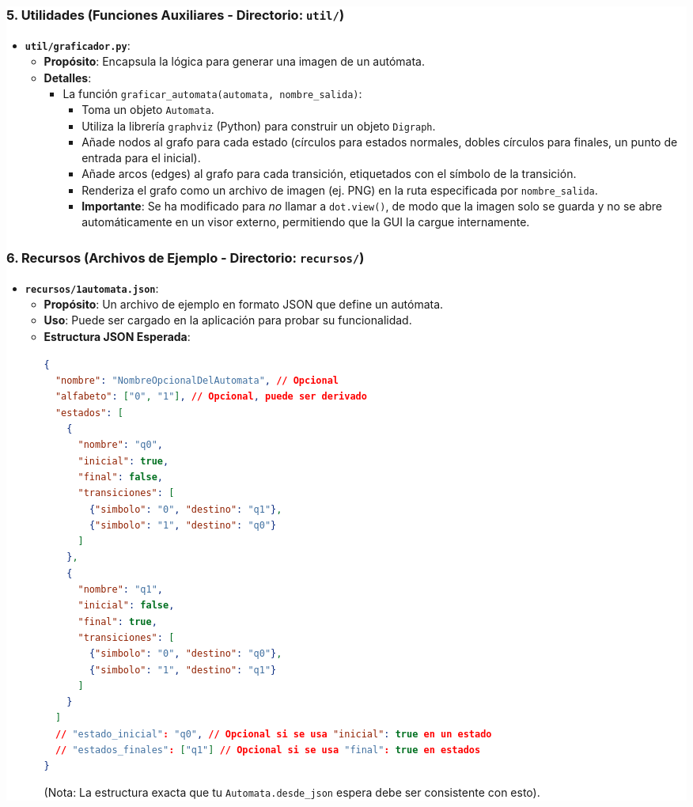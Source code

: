 ### 5. Utilidades (Funciones Auxiliares - Directorio: `util/`)

*   **`util/graficador.py`**:
    *   **Propósito**: Encapsula la lógica para generar una imagen de un autómata.
    *   **Detalles**:
        *   La función `graficar_automata(automata, nombre_salida)`:
            *   Toma un objeto `Automata`.
            *   Utiliza la librería `graphviz` (Python) para construir un objeto `Digraph`.
            *   Añade nodos al grafo para cada estado (círculos para estados normales, dobles círculos para finales, un punto de entrada para el inicial).
            *   Añade arcos (edges) al grafo para cada transición, etiquetados con el símbolo de la transición.
            *   Renderiza el grafo como un archivo de imagen (ej. PNG) en la ruta especificada por `nombre_salida`.
            *   **Importante**: Se ha modificado para *no* llamar a `dot.view()`, de modo que la imagen solo se guarda y no se abre automáticamente en un visor externo, permitiendo que la GUI la cargue internamente.

### 6. Recursos (Archivos de Ejemplo - Directorio: `recursos/`)

*   **`recursos/1automata.json`**:
    *   **Propósito**: Un archivo de ejemplo en formato JSON que define un autómata.
    *   **Uso**: Puede ser cargado en la aplicación para probar su funcionalidad.
    *   **Estructura JSON Esperada**:
        ```json
        {
          "nombre": "NombreOpcionalDelAutomata", // Opcional
          "alfabeto": ["0", "1"], // Opcional, puede ser derivado
          "estados": [
            {
              "nombre": "q0",
              "inicial": true,
              "final": false,
              "transiciones": [
                {"simbolo": "0", "destino": "q1"},
                {"simbolo": "1", "destino": "q0"}
              ]
            },
            {
              "nombre": "q1",
              "inicial": false,
              "final": true,
              "transiciones": [
                {"simbolo": "0", "destino": "q0"},
                {"simbolo": "1", "destino": "q1"}
              ]
            }
          ]
          // "estado_inicial": "q0", // Opcional si se usa "inicial": true en un estado
          // "estados_finales": ["q1"] // Opcional si se usa "final": true en estados
        }
        ```
        (Nota: La estructura exacta que tu `Automata.desde_json` espera debe ser consistente con esto).
